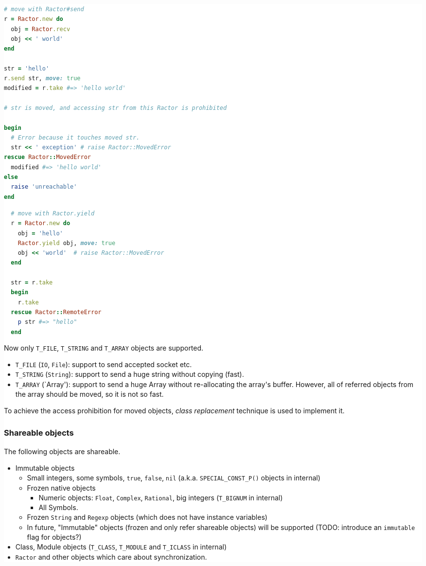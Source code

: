 ```ruby
# move with Ractor#send
r = Ractor.new do
  obj = Ractor.recv
  obj << ' world'
end

str = 'hello'
r.send str, move: true
modified = r.take #=> 'hello world'

# str is moved, and accessing str from this Ractor is prohibited

begin
  # Error because it touches moved str.
  str << ' exception' # raise Ractor::MovedError
rescue Ractor::MovedError
  modified #=> 'hello world'
else
  raise 'unreachable'
end
```

```ruby
  # move with Ractor.yield
  r = Ractor.new do
    obj = 'hello'
    Ractor.yield obj, move: true
    obj << 'world'  # raise Ractor::MovedError
  end

  str = r.take
  begin
    r.take 
  rescue Ractor::RemoteError
    p str #=> "hello"
  end
```

Now only `T_FILE`, `T_STRING` and `T_ARRAY` objects are supported.

* `T_FILE` (`IO`, `File`): support to send accepted socket etc.
* `T_STRING` (`String`): support to send a huge string without copying (fast).
* `T_ARRAY` (`Array'): support to send a huge Array without re-allocating the array's buffer. However, all of referred objects from the array should be moved, so it is not so fast.

To achieve the access prohibition for moved objects, _class replacement_ technique is used to implement it. 

### Shareable objects

The following objects are shareable.

* Immutable objects
  * Small integers, some symbols, `true`, `false`, `nil` (a.k.a. `SPECIAL_CONST_P()` objects in internal)
  * Frozen native objects
    * Numeric objects: `Float`, `Complex`, `Rational`, big integers (`T_BIGNUM` in internal)
    * All Symbols.
  * Frozen `String` and `Regexp` objects (which does not have instance variables)
  * In future, "Immutable" objects (frozen and only refer shareable objects) will be supported (TODO: introduce an `immutable` flag for objects?)
* Class, Module objects (`T_CLASS`, `T_MODULE` and `T_ICLASS` in internal)
* `Ractor` and other objects which care about synchronization.
